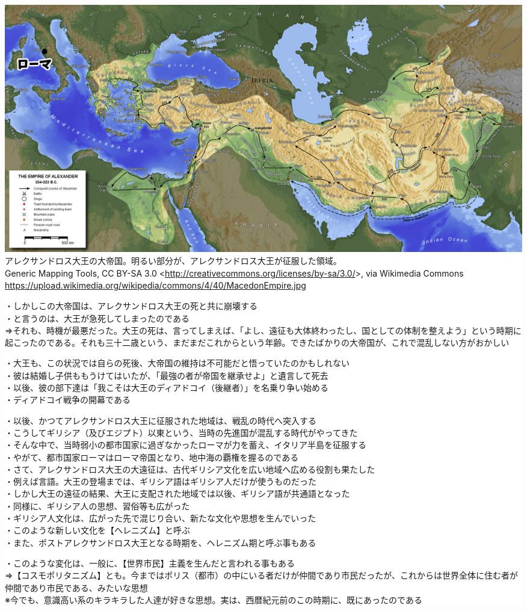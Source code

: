 ![](media/image5.png)  
アレクサンドロス大王の大帝国。明るい部分が、アレクサンドロス大王が征服した領域。  
Generic Mapping Tools, CC BY-SA 3.0 &lt;http://creativecommons.org/licenses/by-sa/3.0/&gt;, via Wikimedia Commons  
https://upload.wikimedia.org/wikipedia/commons/4/40/MacedonEmpire.jpg  
  
・しかしこの大帝国は、アレクサンドロス大王の死と共に崩壊する  
・と言うのは、大王が急死してしまったのである  
⇒それも、時機が最悪だった。大王の死は、言ってしまえば、「よし、遠征も大体終わったし、国としての体制を整えよう」という時期に起こったのである。それも三十二歳という、まだまだこれからという年齢。できたばかりの大帝国が、これで混乱しない方がおかしい  
  
・大王も、この状況では自らの死後、大帝国の維持は不可能だと悟っていたのかもしれない  
・彼は結婚し子供ももうけてはいたが、「最強の者が帝国を継承せよ」と遺言して死去  
・以後、彼の部下達は「我こそは大王のディアドコイ（後継者）」を名乗り争い始める  
・ディアドコイ戦争の開幕である  
  
・以後、かつてアレクサンドロス大王に征服された地域は、戦乱の時代へ突入する  
・こうしてギリシア（及びエジプト）以東という、当時の先進国が混乱する時代がやってきた  
・そんな中で、当時弱小の都市国家に過ぎなかったローマが力を蓄え、イタリア半島を征服する  
・やがて、都市国家ローマはローマ帝国となり、地中海の覇権を握るのである  
・さて、アレクサンドロス大王の大遠征は、古代ギリシア文化を広い地域へ広める役割も果たした  
・例えば言語。大王の登場までは、ギリシア語はギリシア人だけが使うものだった  
・しかし大王の遠征の結果、大王に支配された地域では以後、ギリシア語が共通語となった  
・同様に、ギリシア人の思想、習俗等も広がった  
・ギリシア人文化は、広がった先で混じり合い、新たな文化や思想を生んでいった  
・このような新しい文化を【ヘレニズム】と呼ぶ  
・また、ポストアレクサンドロス大王となる時期を、ヘレニズム期と呼ぶ事もある  
  
・このような変化は、一般に、【世界市民】主義を生んだと言われる事もある  
⇒【コスモポリタニズム】とも。今まではポリス（都市）の中にいる者だけが仲間であり市民だったが、これからは世界全体に住む者が仲間であり市民である、みたいな思想  
※今でも、意識高い系のキラキラした人達が好きな思想。実は、西暦紀元前のこの時期に、既にあったのである  
  